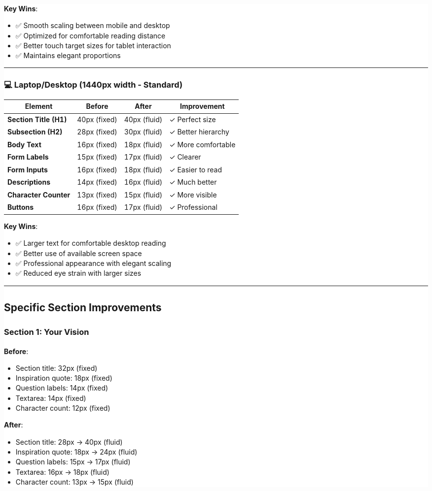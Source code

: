 **Key Wins**:
- ✅ Smooth scaling between mobile and desktop
- ✅ Optimized for comfortable reading distance
- ✅ Better touch target sizes for tablet interaction
- ✅ Maintains elegant proportions

---

### 💻 Laptop/Desktop (1440px width - Standard)

| Element | Before | After | Improvement |
|---------|--------|-------|-------------|
| **Section Title (H1)** | 40px (fixed) | 40px (fluid) | ✓ Perfect size |
| **Subsection (H2)** | 28px (fixed) | 30px (fluid) | ✓ Better hierarchy |
| **Body Text** | 16px (fixed) | 18px (fluid) | ✓ More comfortable |
| **Form Labels** | 15px (fixed) | 17px (fluid) | ✓ Clearer |
| **Form Inputs** | 16px (fixed) | 18px (fluid) | ✓ Easier to read |
| **Descriptions** | 14px (fixed) | 16px (fluid) | ✓ Much better |
| **Character Counter** | 13px (fixed) | 15px (fluid) | ✓ More visible |
| **Buttons** | 16px (fixed) | 17px (fluid) | ✓ Professional |

**Key Wins**:
- ✅ Larger text for comfortable desktop reading
- ✅ Better use of available screen space
- ✅ Professional appearance with elegant scaling
- ✅ Reduced eye strain with larger sizes

---

## Specific Section Improvements

### Section 1: Your Vision

**Before**:
- Section title: 32px (fixed)
- Inspiration quote: 18px (fixed)
- Question labels: 14px (fixed)
- Textarea: 14px (fixed)
- Character count: 12px (fixed)

**After**:
- Section title: 28px → 40px (fluid)
- Inspiration quote: 18px → 24px (fluid)
- Question labels: 15px → 17px (fluid)
- Textarea: 16px → 18px (fluid)
- Character count: 13px → 15px (fluid)
